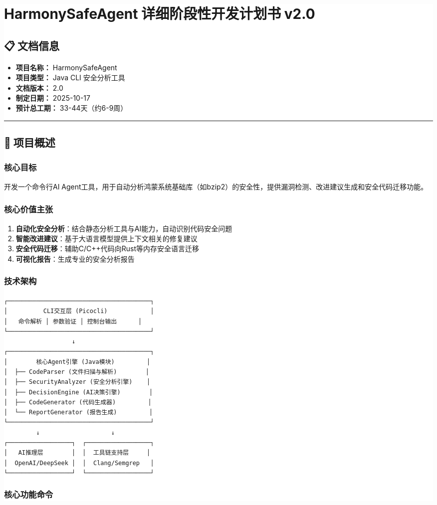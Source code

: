 # HarmonySafeAgent 详细阶段性开发计划书 v2.0

## 📋 文档信息

- **项目名称：** HarmonySafeAgent
- **项目类型：** Java CLI 安全分析工具
- **文档版本：** 2.0
- **制定日期：** 2025-10-17
- **预计总工期：** 33-44天（约6-9周）

---

## 🎯 项目概述

### 核心目标

开发一个命令行AI Agent工具，用于自动分析鸿蒙系统基础库（如bzip2）的安全性，提供漏洞检测、改进建议生成和安全代码迁移功能。

### 核心价值主张

1. **自动化安全分析**：结合静态分析工具与AI能力，自动识别代码安全问题
2. **智能改进建议**：基于大语言模型提供上下文相关的修复建议
3. **安全代码迁移**：辅助C/C++代码向Rust等内存安全语言迁移
4. **可视化报告**：生成专业的安全分析报告

### 技术架构

```
┌────────────────────────────────────────┐
│          CLI交互层 (Picocli)            │
│   命令解析 │ 参数验证 │ 控制台输出      │
└────────────────────────────────────────┘
                   ↓
┌────────────────────────────────────────┐
│        核心Agent引擎 (Java模块)         │
│  ├── CodeParser (文件扫描与解析)        │
│  ├── SecurityAnalyzer (安全分析引擎)    │
│  ├── DecisionEngine (AI决策引擎)        │
│  ├── CodeGenerator (代码生成器)         │
│  └── ReportGenerator (报告生成)         │
└────────────────────────────────────────┘
         ↓                    ↓
┌──────────────────┐  ┌──────────────────┐
│   AI推理层        │  │  工具链支持层     │
│  OpenAI/DeepSeek │  │  Clang/Semgrep   │
└──────────────────┘  └──────────────────┘
```

### 核心功能命令
